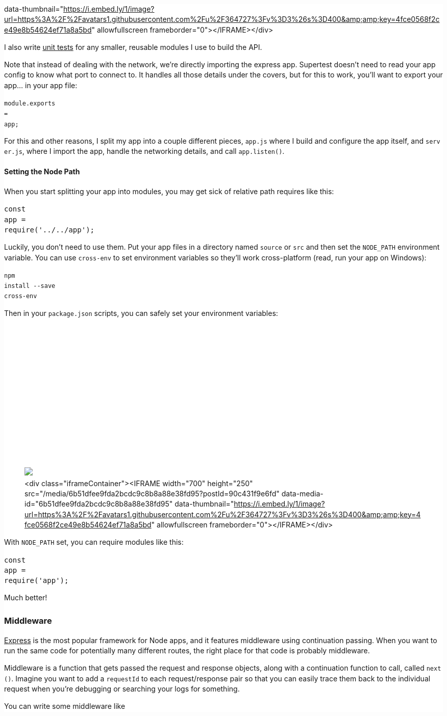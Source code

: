 data-thumbnail="https://i.embed.ly/1/image?url=https%3A%2F%2Favatars1.githubusercontent.com%2Fu%2F364727%3Fv%3D3%26s%3D400&amp;amp;key=4fce0568f2ce49e8b54624ef71a8a5bd" allowfullscreen frameborder="0"&gt;&lt;/IFRAME&gt;&lt;/div&gt;</noscript></div></div></figure><p name="49c4" id="49c4" class="graf graf--p graf-after--figure">I also write <a href="https://medium.com/javascript-scene/what-every-unit-test-needs-f6cd34d9836d" data-href="https://medium.com/javascript-scene/what-every-unit-test-needs-f6cd34d9836d" class="markup--anchor markup--p-anchor" target="_blank">unit tests</a> for any smaller, reusable modules I use to build the API.</p><p name="8d94" id="8d94" class="graf graf--p graf-after--p">Note that instead of dealing with the network, we’re directly importing the express app. Supertest doesn’t need to read your app config to know what port to connect to. It handles all those details under the covers, but for this to work, you’ll want to export your app… in your app file:</p><pre name="0309" id="0309" class="graf graf--pre graf-after--p"><code class="markup--code markup--pre-code">module.exports = app;</code></pre><p name="da52" id="da52" class="graf graf--p graf-after--pre">For this and other reasons, I split my app into a couple different pieces, <code class="markup--code markup--p-code">app.js</code> where I build and configure the app itself, and <code class="markup--code markup--p-code">server.js</code>, where I import the app, handle the networking details, and call <code class="markup--code markup--p-code">app.listen()</code>.</p><h4 name="34cd" id="34cd" class="graf graf--h4 graf-after--p">Setting the Node&nbsp;Path</h4><p name="037c" id="037c" class="graf graf--p graf-after--h4">When you start splitting your app into modules, you may get sick of relative path requires like this:</p><pre name="6086" id="6086" class="graf graf--pre graf-after--p">const app = require('../../app');</pre><p name="ef55" id="ef55" class="graf graf--p graf-after--pre">Luckily, you don’t need to use them. Put your app files in a directory named <code class="markup--code markup--p-code">source</code> or <code class="markup--code markup--p-code">src</code> and then set the <code class="markup--code markup--p-code">NODE_PATH</code> environment variable. You can use <code class="markup--code markup--p-code">cross-env</code> to set environment variables so they’ll work cross-platform (read, run your app on Windows):</p><pre name="3fce" id="3fce" class="graf graf--pre graf-after--p"><code class="markup--code markup--pre-code">npm install --save cross-env</code></pre><p name="6fc6" id="6fc6" class="graf graf--p graf-after--pre">Then in your <code class="markup--code markup--p-code">package.json</code> scripts, you can safely set your environment variables:</p><figure name="6730" id="6730" class="graf graf--figure graf--iframe graf-after--p"><div class="aspectRatioPlaceholder is-locked"><div class="aspectRatioPlaceholder-fill" style="padding-bottom: 35.699999999999996%;"></div><div class="progressiveMedia js-progressiveMedia is-canvasLoaded" data-scroll="native"><img src="https://i.embed.ly/1/display/resize?url=https%3A%2F%2Favatars1.githubusercontent.com%2Fu%2F364727%3Fv%3D3%26s%3D400&amp;key=4fce0568f2ce49e8b54624ef71a8a5bd&amp;width=40" crossorigin="anonymous" class="progressiveMedia-thumbnail js-progressiveMedia-thumbnail"><canvas class="progressiveMedia-canvas js-progressiveMedia-canvas" width="75" height="75"></canvas><div class="iframeContainer"><iframe width="700" height="250" data-src="/media/6b51dfee9fda2bcdc9c8b8a88e38fd95?postId=90c431f9e6fd" data-media-id="6b51dfee9fda2bcdc9c8b8a88e38fd95" data-thumbnail="https://i.embed.ly/1/image?url=https%3A%2F%2Favatars1.githubusercontent.com%2Fu%2F364727%3Fv%3D3%26s%3D400&amp;key=4fce0568f2ce49e8b54624ef71a8a5bd" class="progressiveMedia-iframe js-progressiveMedia-iframe" allowfullscreen="" frameborder="0"></iframe></div><noscript class="js-progressiveMedia-inner">&lt;div class="iframeContainer"&gt;&lt;IFRAME width="700" height="250" src="/media/6b51dfee9fda2bcdc9c8b8a88e38fd95?postId=90c431f9e6fd" data-media-id="6b51dfee9fda2bcdc9c8b8a88e38fd95" data-thumbnail="https://i.embed.ly/1/image?url=https%3A%2F%2Favatars1.githubusercontent.com%2Fu%2F364727%3Fv%3D3%26s%3D400&amp;amp;key=4fce0568f2ce49e8b54624ef71a8a5bd" allowfullscreen frameborder="0"&gt;&lt;/IFRAME&gt;&lt;/div&gt;</noscript></div></div></figure><p name="8600" id="8600" class="graf graf--p graf-after--figure">With <code class="markup--code markup--p-code">NODE_PATH</code> set, you can require modules like this:</p><pre name="c633" id="c633" class="graf graf--pre graf-after--p">const app = require('app');</pre><p name="cd39" id="cd39" class="graf graf--p graf-after--pre">Much better!</p><h3 name="16b1" id="16b1" class="graf graf--h3 graf-after--p">Middleware</h3><p name="687c" id="687c" class="graf graf--p graf-after--h3"><a href="http://expressjs.com/" data-href="http://expressjs.com/" class="markup--anchor markup--p-anchor" rel="nofollow" target="_blank">Express</a> is the most popular framework for Node apps, and it features middleware using continuation passing. When you want to run the same code for potentially many different routes, the right place for that code is probably middleware.</p><p name="d8b6" id="d8b6" class="graf graf--p graf-after--p">Middleware is a function that gets passed the request and response objects, along with a continuation function to call, called <code class="markup--code markup--p-code">next()</code>. Imagine you want to add a <code class="markup--code markup--p-code">requestId</code> to each request/response pair so that you can easily trace them back to the individual request when you’re debugging or searching your logs for something.</p><p name="70f6" id="70f6" class="graf graf--p graf-after--p">You can write some middleware like